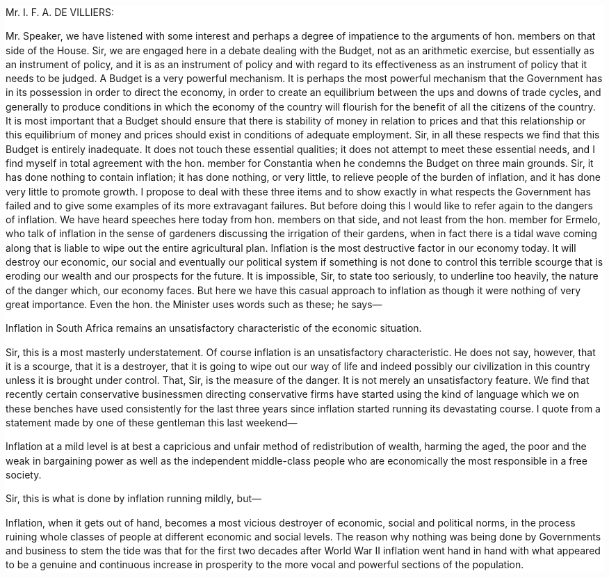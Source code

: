 </speech>

<speech by="#de_villiers">

<from>Mr. <person refersTo="hansard_za">I. F. A. DE VILLIERS</person>:</from>

<p>Mr. Speaker, we have listened with some interest and perhaps a degree of impatience to the arguments of hon. members on that side of the House. Sir, we are engaged here in a debate dealing with the Budget, not as an arithmetic exercise, but essentially as an instrument of policy, and it is as an instrument of policy and with regard to its effectiveness as an instrument of policy that it needs to be judged. A Budget is a very powerful mechanism. It is perhaps the most powerful mechanism that the Government has in its possession in order to direct the economy, in order to create an equilibrium between the ups and downs of trade cycles, and generally to produce conditions in which the economy of the country will flourish for the benefit of all the citizens of the country. It is most important that a Budget should ensure that there is stability of money in relation to prices and that this relationship or this equilibrium of money and prices should exist in conditions of adequate employment. Sir, in all these respects we find that this Budget is entirely inadequate. It does not touch these essential qualities; it does not attempt to meet these essential needs, and I find myself in total agreement with the hon. member for Constantia when he condemns the Budget on three main grounds. Sir, it has done nothing to contain inflation; it has done nothing, or very little, to relieve people of the burden of inflation, and it has done very little to promote growth. I propose to deal with these three items and to show exactly in what respects the Government has failed and to give some examples of its more extravagant failures. But before doing this I would like to refer again to the dangers of inflation. We have heard speeches here today from hon. members on that side, and not least from the hon. member for Ermelo, who talk of inflation in the sense of gardeners discussing the irrigation of their gardens, when in fact there is a tidal wave coming along that is liable to wipe out the entire agricultural plan. Inflation is the most destructive factor in our economy today. It will destroy our economic, our social and eventually our political system if something is not done to control this terrible scourge that is eroding our wealth and our prospects for the future. It is impossible, Sir, to state too seriously, to underline too heavily, the nature of the danger which, our economy faces. But here we have this casual approach to inflation as though it were nothing of very great importance. Even the hon. the Minister uses words such as these; he says&#x2014;</p>

<block name="quote">Inflation in South Africa remains an unsatisfactory characteristic of the economic situation.</block>

<p>Sir, this is a most masterly understatement. Of course inflation is an unsatisfactory characteristic. He does not say, however, that it is a scourge, that it is a destroyer, that it is going to wipe out our way of life and indeed possibly our civilization in this country unless it is brought under control. That, Sir, is the measure of the danger. It is not merely an unsatisfactory feature. We find that recently certain conservative businessmen directing conservative firms have started using the kind of language which we on these benches have used consistently for the last three years since inflation started running its devastating course. I quote from a statement made by one of these gentleman this last weekend&#x2014;</p>

<block name="quote">Inflation at a mild level is at best a capricious and unfair method of redistribution of wealth, harming the aged, the poor and the weak in bargaining power as well as the independent middle-class people who are economically the most responsible in a free society.</block>

<p>Sir, this is what is done by inflation running mildly, but&#x2014;</p>

<block name="quote">Inflation, when it gets out of hand, becomes a most vicious destroyer of economic, social and political norms, in the process ruining whole classes of people at different economic and social levels. The reason why nothing was being done by Governments and business to stem the tide was that for the first two decades after World War II inflation went hand in hand with what appeared to be a genuine and continuous increase in prosperity to the more vocal and powerful sections of the population.</block>
